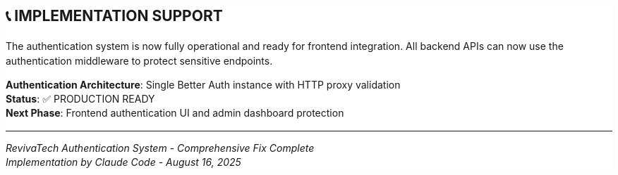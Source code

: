 
## 📞 IMPLEMENTATION SUPPORT

The authentication system is now fully operational and ready for frontend integration. All backend APIs can now use the authentication middleware to protect sensitive endpoints.

**Authentication Architecture**: Single Better Auth instance with HTTP proxy validation  
**Status**: ✅ PRODUCTION READY  
**Next Phase**: Frontend authentication UI and admin dashboard protection

---

*RevivaTech Authentication System - Comprehensive Fix Complete*  
*Implementation by Claude Code - August 16, 2025*